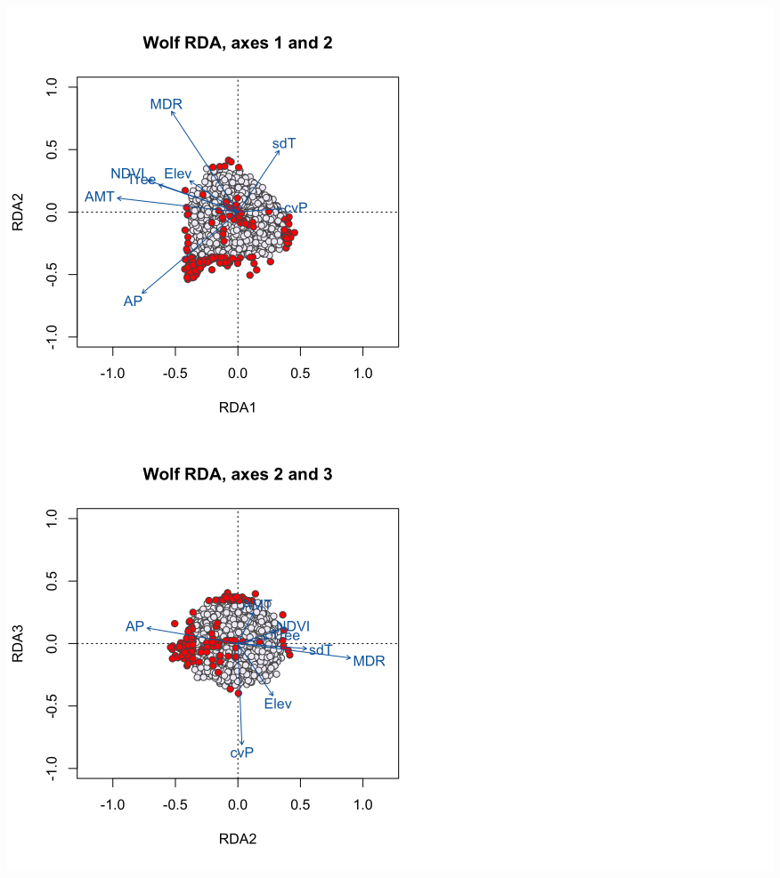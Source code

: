 <img src="11-Week11_files/figure-html/unnamed-chunk-14-1.png" width="480" /><img src="11-Week11_files/figure-html/unnamed-chunk-14-2.png" width="480" />